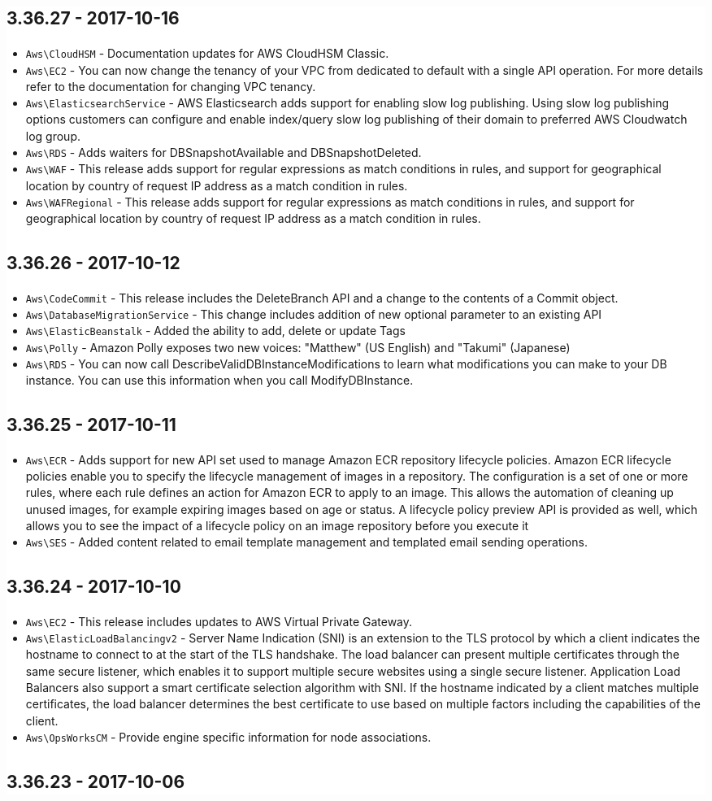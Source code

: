 ## 3.36.27 - 2017-10-16

* `Aws\CloudHSM` - Documentation updates for AWS CloudHSM Classic.
* `Aws\EC2` - You can now change the tenancy of your VPC from dedicated to default with a single API operation. For more details refer to the documentation for changing VPC tenancy.
* `Aws\ElasticsearchService` - AWS Elasticsearch adds support for enabling slow log publishing. Using slow log publishing options customers can configure and enable index/query slow log publishing of their domain to preferred AWS Cloudwatch log group.
* `Aws\RDS` - Adds waiters for DBSnapshotAvailable and DBSnapshotDeleted.
* `Aws\WAF` - This release adds support for regular expressions as match conditions in rules, and support for geographical location by country of request IP address as a match condition in rules.
* `Aws\WAFRegional` - This release adds support for regular expressions as match conditions in rules, and support for geographical location by country of request IP address as a match condition in rules.

## 3.36.26 - 2017-10-12

* `Aws\CodeCommit` - This release includes the DeleteBranch API and a change to the contents of a Commit object.
* `Aws\DatabaseMigrationService` - This change includes addition of new optional parameter to an existing API
* `Aws\ElasticBeanstalk` - Added the ability to add, delete or update Tags
* `Aws\Polly` - Amazon Polly exposes two new voices: "Matthew" (US English) and "Takumi" (Japanese)
* `Aws\RDS` - You can now call DescribeValidDBInstanceModifications to learn what modifications you can make to your DB instance. You can use this information when you call ModifyDBInstance.

## 3.36.25 - 2017-10-11

* `Aws\ECR` - Adds support for new API set used to manage Amazon ECR repository lifecycle policies. Amazon ECR lifecycle policies enable you to specify the lifecycle management of images in a repository. The configuration is a set of one or more rules, where each rule defines an action for Amazon ECR to apply to an image. This allows the automation of cleaning up unused images, for example expiring images based on age or status. A lifecycle policy preview API is provided as well, which allows you to see the impact of a lifecycle policy on an image repository before you execute it
* `Aws\SES` - Added content related to email template management and templated email sending operations.

## 3.36.24 - 2017-10-10

* `Aws\EC2` - This release includes updates to AWS Virtual Private Gateway.
* `Aws\ElasticLoadBalancingv2` - Server Name Indication (SNI) is an extension to the TLS protocol by which a client indicates the hostname to connect to at the start of the TLS handshake. The load balancer can present multiple certificates through the same secure listener, which enables it to support multiple secure websites using a single secure listener. Application Load Balancers also support a smart certificate selection algorithm with SNI. If the hostname indicated by a client matches multiple certificates, the load balancer determines the best certificate to use based on multiple factors including the capabilities of the client.
* `Aws\OpsWorksCM` - Provide engine specific information for node associations.

## 3.36.23 - 2017-10-06
